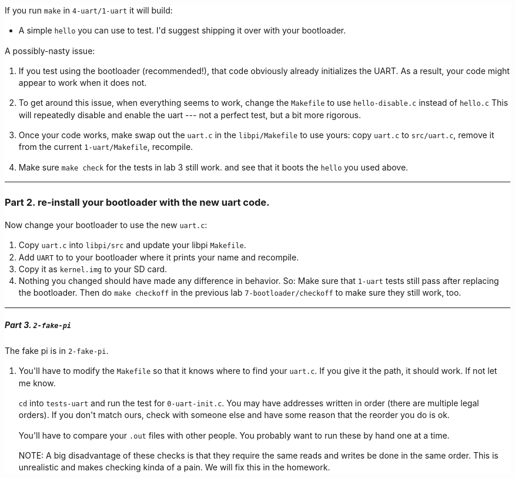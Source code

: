 If you run `make` in `4-uart/1-uart` it will build:
  - A simple `hello` you can use to test. I'd suggest shipping it over with your
    bootloader.  

A possibly-nasty issue: 

  1. If you test using the bootloader (recommended!), that code obviously
    already initializes the UART.  As a result, your code might appear
    to work when it does not.

  2. To get around this issue, when everything seems to work, change
     the `Makefile` to use `hello-disable.c` instead of `hello.c`
     This will repeatedly disable and enable the uart --- not a perfect
     test, but a bit more rigorous.
 
  3. Once your code works, make swap out the `uart.c` in the `libpi/Makefile`
     to use yours:  copy `uart.c` to `src/uart.c`, remove it from the current
     `1-uart/Makefile`, recompile.

  4. Make sure `make check` for the tests in lab 3 still work.
     and see that it boots the `hello` you used above.

-----------------------------------------------------------------------
### Part 2. re-install your bootloader with the new uart code.

Now change your bootloader to use the new `uart.c`:

  1. Copy `uart.c` into `libpi/src` and update your libpi `Makefile`.
  2. Add `UART` to to your bootloader where it prints your name and recompile.
  3. Copy it as `kernel.img` to your SD card.
  4. Nothing you changed should have made any difference in behavior.
     So: Make sure that `1-uart` tests still pass after replacing the
     bootloader.
     Then do `make checkoff` in the previous lab `7-bootloader/checkoff`
     to make sure they still work, too.
  
-----------------------------------------------------------------------
##### Part 3. `2-fake-pi`

The fake pi is in `2-fake-pi`.

  1. You'll have to modify the `Makefile` so that it knows where to find your
     `uart.c`.  If you give it the path, it should work.  If not let me know.

     `cd` into `tests-uart` and run the test for `0-uart-init.c`.  You
     may have addresses written in order (there are multiple legal 
     orders). If you don't match ours,  check with someone else and
     have some reason that the reorder you do is ok.

     You'll have to compare your `.out` files with other people.  You
     probably want to run these by hand one at a time.

     NOTE: A big disadvantage of these checks is that they require
     the same reads and writes be done in the same order.  This is
     unrealistic and makes checking kinda of a pain.   We will fix this
     in the homework.
